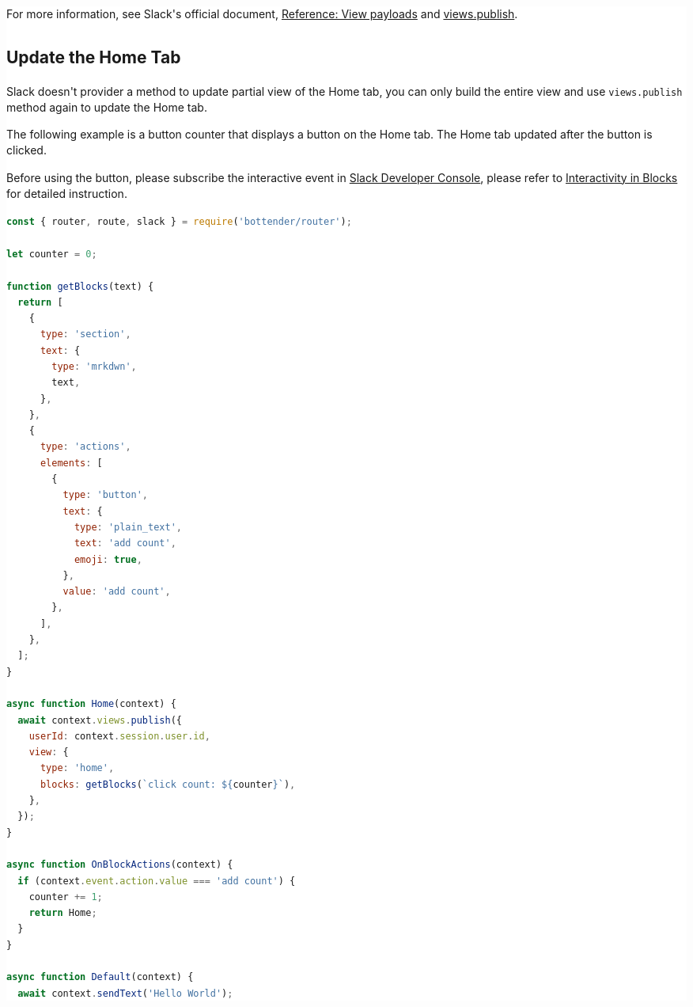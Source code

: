 For more information, see Slack's official document, [Reference: View payloads](https://api.slack.com/reference/surfaces/views) and [views.publish](https://api.slack.com/methods/views.publish).

## Update the Home Tab

Slack doesn't provider a method to update partial view of the Home tab, you can only build the entire view and use `views.publish` method again to update the Home tab.

The following example is a button counter that displays a button on the Home tab. The Home tab updated after the button is clicked.

Before using the button, please subscribe the interactive event in [Slack Developer Console](https://api.slack.com/apps), please refer to [Interactivity in Blocks](channel-slack-block-kit#interactivity-in-blocks) for detailed instruction.

```js
const { router, route, slack } = require('bottender/router');

let counter = 0;

function getBlocks(text) {
  return [
    {
      type: 'section',
      text: {
        type: 'mrkdwn',
        text,
      },
    },
    {
      type: 'actions',
      elements: [
        {
          type: 'button',
          text: {
            type: 'plain_text',
            text: 'add count',
            emoji: true,
          },
          value: 'add count',
        },
      ],
    },
  ];
}

async function Home(context) {
  await context.views.publish({
    userId: context.session.user.id,
    view: {
      type: 'home',
      blocks: getBlocks(`click count: ${counter}`),
    },
  });
}

async function OnBlockActions(context) {
  if (context.event.action.value === 'add count') {
    counter += 1;
    return Home;
  }
}

async function Default(context) {
  await context.sendText('Hello World');
```